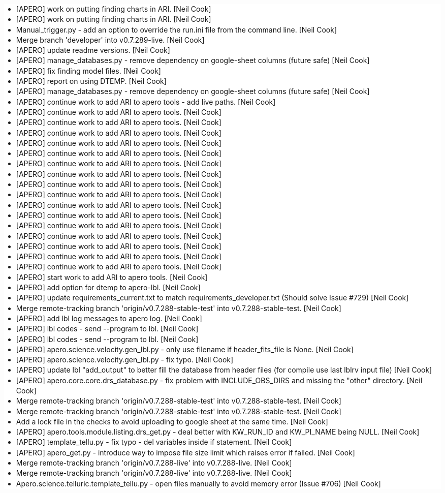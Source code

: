 - [APERO] work on putting finding charts in ARI. [Neil Cook]
- [APERO] work on putting finding charts in ARI. [Neil Cook]
- Manual_trigger.py - add an option to override the run.ini file from
  the command line. [Neil Cook]
- Merge branch 'developer' into v0.7.289-live. [Neil Cook]
- [APERO] update readme versions. [Neil Cook]
- [APERO] manage_databases.py - remove dependency on google-sheet
  columns (future safe) [Neil Cook]
- [APERO] fix finding model files. [Neil Cook]
- [APERO] report on using DTEMP. [Neil Cook]
- [APERO] manage_databases.py - remove dependency on google-sheet
  columns (future safe) [Neil Cook]
- [APERO] continue work to add ARI to apero tools - add live paths.
  [Neil Cook]
- [APERO] continue work to add ARI to apero tools. [Neil Cook]
- [APERO] continue work to add ARI to apero tools. [Neil Cook]
- [APERO] continue work to add ARI to apero tools. [Neil Cook]
- [APERO] continue work to add ARI to apero tools. [Neil Cook]
- [APERO] continue work to add ARI to apero tools. [Neil Cook]
- [APERO] continue work to add ARI to apero tools. [Neil Cook]
- [APERO] continue work to add ARI to apero tools. [Neil Cook]
- [APERO] continue work to add ARI to apero tools. [Neil Cook]
- [APERO] continue work to add ARI to apero tools. [Neil Cook]
- [APERO] continue work to add ARI to apero tools. [Neil Cook]
- [APERO] continue work to add ARI to apero tools. [Neil Cook]
- [APERO] continue work to add ARI to apero tools. [Neil Cook]
- [APERO] continue work to add ARI to apero tools. [Neil Cook]
- [APERO] continue work to add ARI to apero tools. [Neil Cook]
- [APERO] continue work to add ARI to apero tools. [Neil Cook]
- [APERO] continue work to add ARI to apero tools. [Neil Cook]
- [APERO] start work to add ARI to apero tools. [Neil Cook]
- [APERO] add option for dtemp to apero-lbl. [Neil Cook]
- [APERO] update requirements_current.txt to match
  requirements_developer.txt (Should solve Issue #729) [Neil Cook]
- Merge remote-tracking branch 'origin/v0.7.288-stable-test' into
  v0.7.288-stable-test. [Neil Cook]
- [APERO] add lbl log messages to apero log. [Neil Cook]
- [APERO] lbl codes - send --program to lbl. [Neil Cook]
- [APERO] lbl codes - send --program to lbl. [Neil Cook]
- [APERO] apero.science.velocity.gen_lbl.py - only use filename if
  header_fits_file is None. [Neil Cook]
- [APERO] apero.science.velocity.gen_lbl.py - fix typo. [Neil Cook]
- [APERO] update lbl "add_output" to better fill the database from
  header files (for compile use last lblrv input file) [Neil Cook]
- [APERO] apero.core.core.drs_database.py - fix problem with
  INCLUDE_OBS_DIRS and missing the "other" directory. [Neil Cook]
- Merge remote-tracking branch 'origin/v0.7.288-stable-test' into
  v0.7.288-stable-test. [Neil Cook]
- Merge remote-tracking branch 'origin/v0.7.288-stable-test' into
  v0.7.288-stable-test. [Neil Cook]
- Add a lock file in the checks to avoid uploading to google sheet at
  the same time. [Neil Cook]
- [APERO] apero.tools.module.listing.drs_get.py - deal better with
  KW_RUN_ID and KW_PI_NAME being NULL. [Neil Cook]
- [APERO] template_tellu.py - fix typo - del variables inside if
  statement. [Neil Cook]
- [APERO] apero_get.py - introduce way to impose file size limit which
  raises error if failed. [Neil Cook]
- Merge remote-tracking branch 'origin/v0.7.288-live' into
  v0.7.288-live. [Neil Cook]
- Merge remote-tracking branch 'origin/v0.7.288-live' into
  v0.7.288-live. [Neil Cook]
- Apero.science.telluric.template_tellu.py - open files manually to
  avoid memory error (Issue #706) [Neil Cook]